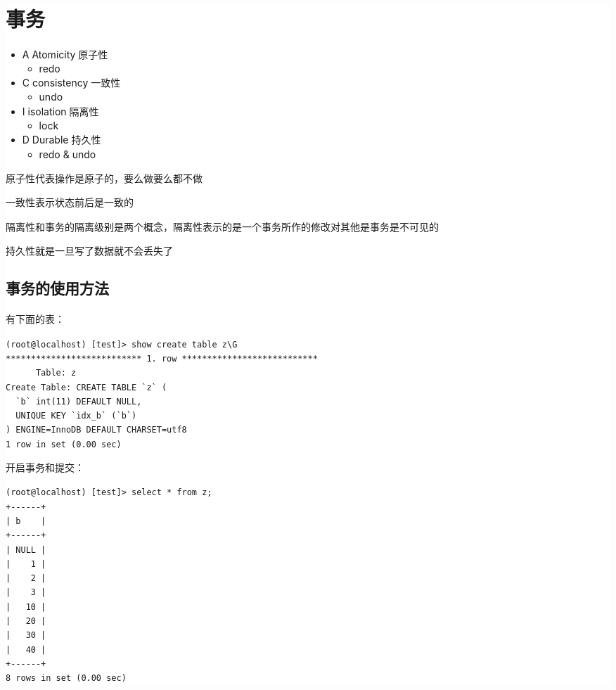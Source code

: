 # 事务

* A Atomicity 原子性
  * redo
* C consistency 一致性
  * undo 
* I isolation 隔离性
  * lock
* D Durable 持久性
  * redo & undo

原子性代表操作是原子的，要么做要么都不做

一致性表示状态前后是一致的

隔离性和事务的隔离级别是两个概念，隔离性表示的是一个事务所作的修改对其他是事务是不可见的

持久性就是一旦写了数据就不会丢失了

## 事务的使用方法

有下面的表：

    (root@localhost) [test]> show create table z\G
    *************************** 1. row ***************************
          Table: z
    Create Table: CREATE TABLE `z` (
      `b` int(11) DEFAULT NULL,
      UNIQUE KEY `idx_b` (`b`)
    ) ENGINE=InnoDB DEFAULT CHARSET=utf8
    1 row in set (0.00 sec)

开启事务和提交：

    (root@localhost) [test]> select * from z;
    +------+
    | b    |
    +------+
    | NULL |
    |    1 |
    |    2 |
    |    3 |
    |   10 |
    |   20 |
    |   30 |
    |   40 |
    +------+
    8 rows in set (0.00 sec)
